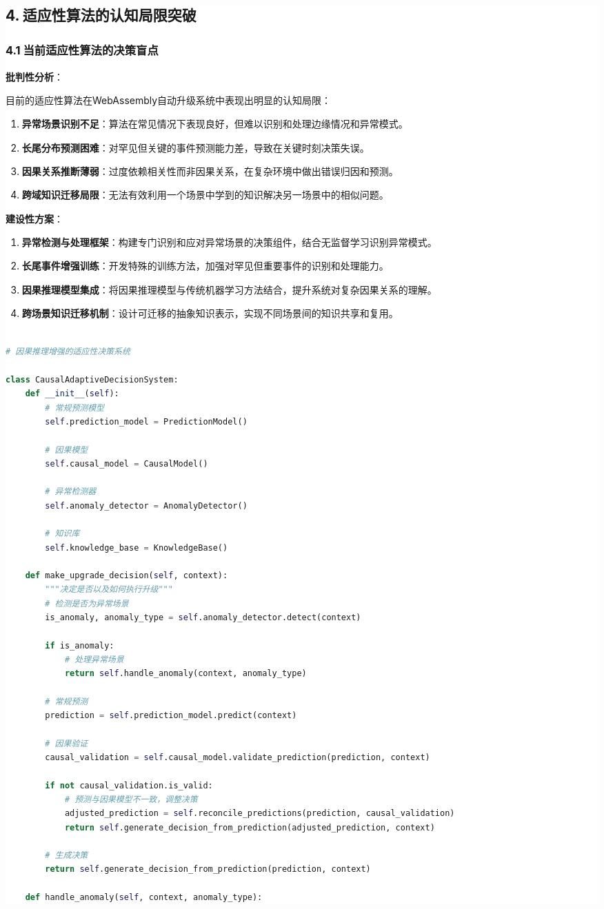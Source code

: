 ## 4. 适应性算法的认知局限突破

### 4.1 当前适应性算法的决策盲点

**批判性分析**：

目前的适应性算法在WebAssembly自动升级系统中表现出明显的认知局限：

1. **异常场景识别不足**：算法在常见情况下表现良好，但难以识别和处理边缘情况和异常模式。

2. **长尾分布预测困难**：对罕见但关键的事件预测能力差，导致在关键时刻决策失误。

3. **因果关系推断薄弱**：过度依赖相关性而非因果关系，在复杂环境中做出错误归因和预测。

4. **跨域知识迁移局限**：无法有效利用一个场景中学到的知识解决另一场景中的相似问题。

**建设性方案**：

1. **异常检测与处理框架**：构建专门识别和应对异常场景的决策组件，结合无监督学习识别异常模式。

2. **长尾事件增强训练**：开发特殊的训练方法，加强对罕见但重要事件的识别和处理能力。

3. **因果推理模型集成**：将因果推理模型与传统机器学习方法结合，提升系统对复杂因果关系的理解。

4. **跨场景知识迁移机制**：设计可迁移的抽象知识表示，实现不同场景间的知识共享和复用。

```python

# 因果推理增强的适应性决策系统

class CausalAdaptiveDecisionSystem:
    def __init__(self):
        # 常规预测模型
        self.prediction_model = PredictionModel()
  
        # 因果模型
        self.causal_model = CausalModel()
  
        # 异常检测器
        self.anomaly_detector = AnomalyDetector()
  
        # 知识库
        self.knowledge_base = KnowledgeBase()
  
    def make_upgrade_decision(self, context):
        """决定是否以及如何执行升级"""
        # 检测是否为异常场景
        is_anomaly, anomaly_type = self.anomaly_detector.detect(context)
  
        if is_anomaly:
            # 处理异常场景
            return self.handle_anomaly(context, anomaly_type)
  
        # 常规预测
        prediction = self.prediction_model.predict(context)
  
        # 因果验证
        causal_validation = self.causal_model.validate_prediction(prediction, context)
  
        if not causal_validation.is_valid:
            # 预测与因果模型不一致，调整决策
            adjusted_prediction = self.reconcile_predictions(prediction, causal_validation)
            return self.generate_decision_from_prediction(adjusted_prediction, context)
  
        # 生成决策
        return self.generate_decision_from_prediction(prediction, context)
  
    def handle_anomaly(self, context, anomaly_type):
```